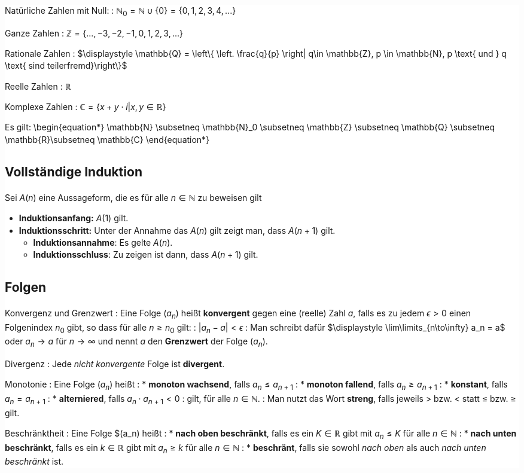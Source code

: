 Natürliche Zahlen mit Null:
:	$\displaystyle \mathbb{N}_0 = \mathbb{N} \cup \{0\} = \{0,1,2,3,4,...\}$

Ganze Zahlen
: 	$\displaystyle \mathbb{Z} = \{...,-3,-2,-1,0,1,2,3,...\}$

Rationale Zahlen
:	$\displaystyle \mathbb{Q} = \left\{ \left. \frac{q}{p} \right| q\in \mathbb{Z}, p \in \mathbb{N}, p \text{ und } q \text{ sind teilerfremd}\right\}$

Reelle Zahlen
:	$\displaystyle \mathbb{R}$

Komplexe Zahlen
:	$\displaystyle \mathbb{C} = \left\{ x+y\cdot i \left| x,y \in \mathbb{R}\right. \right\}$


Es gilt: 
\begin{equation*}
	\mathbb{N} \subsetneq  \mathbb{N}_0 \subsetneq  \mathbb{Z} \subsetneq \mathbb{Q} \subsetneq \mathbb{R}\subsetneq \mathbb{C}
\end{equation*}

## Vollständige Induktion

Sei $A(n)$ eine Aussageform, die es für alle $n \in \mathbb{N}$ zu beweisen gilt

* **Induktionsanfang:** $A(1)$ gilt.
* **Induktionsschritt:** Unter der Annahme das $A(n)$ gilt zeigt man, dass $A(n+1)$ gilt.
	* **Induktionsannahme**: Es gelte $A(n)$.
	* **Induktionsschluss**: Zu zeigen ist dann, dass $A(n+1)$ gilt.

## Folgen 
Konvergenz und Grenzwert
:	Eine Folge ($a_n$) heißt **konvergent** gegen eine (reelle) Zahl $a$, falls es zu jedem $\epsilon > 0$ einen Folgenindex $n_0$ gibt, so dass für alle $n \geq n_0$ gilt:
:	$\displaystyle |a_n - a| < \epsilon$
: 	Man schreibt dafür $\displaystyle \lim\limits_{n\to\infty} a_n = a$ oder $\displaystyle a_n \to a \text{ für } n \to \infty$ und nennt $a$ den **Grenzwert** der Folge $(a_n)$.

Divergenz
:	Jede *nicht konvergente* Folge ist **divergent**. 

Monotonie
: 	Eine Folge $(a_n)$ heißt
: 	* **monoton wachsend**, falls $a_n \leq a_{n+1}$ 
: 	* **monoton fallend**, falls $a_n \geq a_{n+1}$
: 	* **konstant**, falls $a_n = a_{n+1}$
: 	* **alterniered**, falls $a_n \cdot a_{n+1} < 0$
:	gilt, für alle $n \in \mathbb{N}$.
:	Man nutzt das Wort **streng**, falls jeweils $>$ bzw. $<$ statt $\leq$ bzw. $\geq$ gilt.

Beschränktheit
:	Eine Folge $(a_n) heißt
:	* **nach oben beschränkt**, falls es ein $K \in \mathbb{R}$ gibt mit $a_n \leq K$ für alle $n \in \mathbb{N}$
:	* **nach unten beschränkt**, falls es ein $k \in \mathbb{R}$ gibt mit $a_n \geq k$ für alle $n \in \mathbb{N}$
:	* **beschränt**, falls sie sowohl *nach oben* als auch *nach unten beschränkt* ist.
